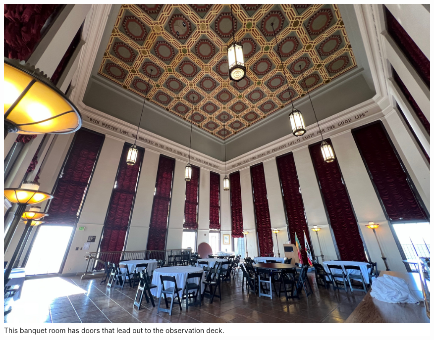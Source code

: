 ![](los-angeles-2023-images/city-hall-banquet-room.jpg)
This banquet room has doors that lead out to the observation deck. 
